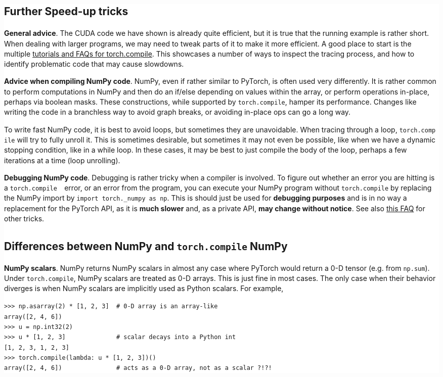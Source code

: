 
## Further Speed-up tricks

**General advice**. The CUDA code we have shown is already quite efficient, but 
it is true that the running example is rather short. When dealing with larger 
programs, we may need to tweak parts of it to make it more efficient. A good 
place to start is the multiple [tutorials and FAQs for torch.compile](https://pytorch.org/docs/main/torch.compiler.html#read-more). 
This showcases a number of ways to inspect the tracing process, and how to 
identify problematic code that may cause slowdowns.

**Advice when compiling NumPy code**. NumPy, even if rather similar to PyTorch, 
is often used very differently. It is rather common to perform computations in 
NumPy and then do an if/else depending on values within the array, or perform 
operations in-place, perhaps via boolean masks. These constructions, while 
supported by `torch.compile`, hamper its performance. Changes like writing the 
code in a branchless way to avoid graph breaks, or avoiding in-place ops can go 
a long way.

To write fast NumPy code, it is best to avoid loops, but sometimes they are 
unavoidable. When tracing through a loop, `torch.compile` will try to fully 
unroll it. This is sometimes desirable, but sometimes it may not even be 
possible, like when we have a dynamic stopping condition, like in a while loop. 
In these cases, it may be best to just compile the body of the loop, perhaps a 
few iterations at a time (loop unrolling).

**Debugging NumPy code**. Debugging is rather tricky when a compiler is 
involved. To figure out whether an error you are hitting is a `torch.compile 
`error, or an error from the program, you can execute your NumPy program without 
`torch.compile` by replacing the NumPy import by `import torch._numpy as np`. 
This is should just be used for **debugging purposes** and is in no way a 
replacement for the PyTorch API, as it is **much slower** and, as a private API, 
**may change without notice**. See also [this FAQ](https://pytorch.org/docs/stable/torch.compiler_faq.html#does-numpy-work-with-torch-compile) for other tricks.


## Differences between NumPy and `torch.compile` NumPy

**NumPy scalars**. NumPy returns NumPy scalars in almost any case where PyTorch 
would return a 0-D tensor (e.g. from `np.sum`). Under `torch.compile`, NumPy 
scalars are treated as 0-D arrays. This is just fine in most cases. The only 
case when their behavior diverges is when NumPy scalars are implicitly used as 
Python scalars. For example,


```
>>> np.asarray(2) * [1, 2, 3]  # 0-D array is an array-like
array([2, 4, 6])
>>> u = np.int32(2)
>>> u * [1, 2, 3]              # scalar decays into a Python int
[1, 2, 3, 1, 2, 3]
>>> torch.compile(lambda: u * [1, 2, 3])()
array([2, 4, 6])               # acts as a 0-D array, not as a scalar ?!?!
```
